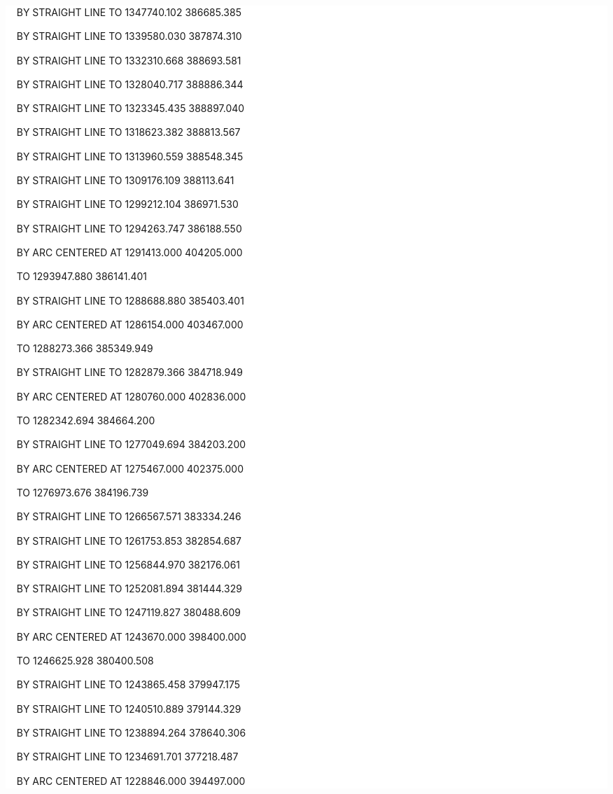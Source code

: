    BY STRAIGHT LINE TO 1347740.102 386685.385

    BY STRAIGHT LINE TO 1339580.030 387874.310

    BY STRAIGHT LINE TO 1332310.668 388693.581

    BY STRAIGHT LINE TO 1328040.717 388886.344

    BY STRAIGHT LINE TO 1323345.435 388897.040

    BY STRAIGHT LINE TO 1318623.382 388813.567

    BY STRAIGHT LINE TO 1313960.559 388548.345

    BY STRAIGHT LINE TO 1309176.109 388113.641

    BY STRAIGHT LINE TO 1299212.104 386971.530

    BY STRAIGHT LINE TO 1294263.747 386188.550

    BY ARC CENTERED AT 1291413.000 404205.000

    TO 1293947.880 386141.401

    BY STRAIGHT LINE TO 1288688.880 385403.401

    BY ARC CENTERED AT 1286154.000 403467.000

    TO 1288273.366 385349.949

    BY STRAIGHT LINE TO 1282879.366 384718.949

    BY ARC CENTERED AT 1280760.000 402836.000

    TO 1282342.694 384664.200

    BY STRAIGHT LINE TO 1277049.694 384203.200

    BY ARC CENTERED AT 1275467.000 402375.000

    TO 1276973.676 384196.739

    BY STRAIGHT LINE TO 1266567.571 383334.246

    BY STRAIGHT LINE TO 1261753.853 382854.687

    BY STRAIGHT LINE TO 1256844.970 382176.061

    BY STRAIGHT LINE TO 1252081.894 381444.329

    BY STRAIGHT LINE TO 1247119.827 380488.609

    BY ARC CENTERED AT 1243670.000 398400.000

    TO 1246625.928 380400.508

    BY STRAIGHT LINE TO 1243865.458 379947.175

    BY STRAIGHT LINE TO 1240510.889 379144.329

    BY STRAIGHT LINE TO 1238894.264 378640.306

    BY STRAIGHT LINE TO 1234691.701 377218.487

    BY ARC CENTERED AT 1228846.000 394497.000
